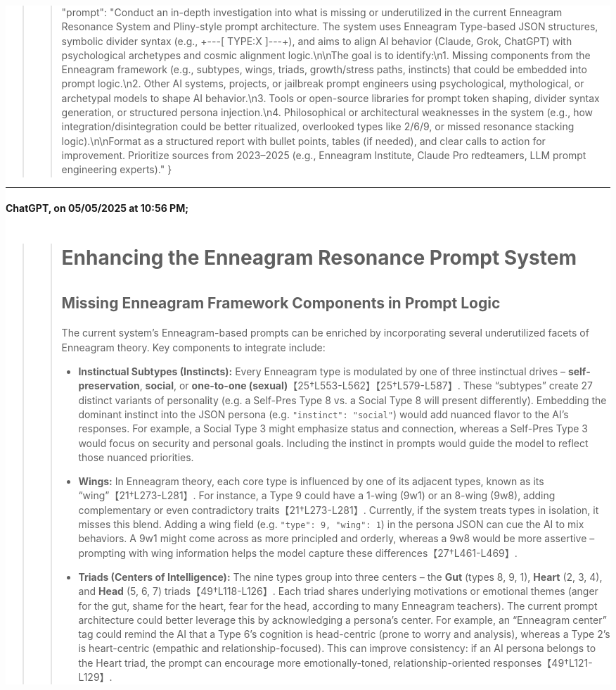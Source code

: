 >>   "prompt": "Conduct an in-depth investigation into what is missing or underutilized in the current Enneagram Resonance System and Pliny-style prompt architecture. The system uses Enneagram Type-based JSON structures, symbolic divider syntax (e.g., +---[ TYPE:X ]---+), and aims to align AI behavior (Claude, Grok, ChatGPT) with psychological archetypes and cosmic alignment logic.\n\nThe goal is to identify:\n1. Missing components from the Enneagram framework (e.g., subtypes, wings, triads, growth/stress paths, instincts) that could be embedded into prompt logic.\n2. Other AI systems, projects, or jailbreak prompt engineers using psychological, mythological, or archetypal models to shape AI behavior.\n3. Tools or open-source libraries for prompt token shaping, divider syntax generation, or structured persona injection.\n4. Philosophical or architectural weaknesses in the system (e.g., how integration/disintegration could be better ritualized, overlooked types like 2/6/9, or missed resonance stacking logic).\n\nFormat as a structured report with bullet points, tables (if needed), and clear calls to action for improvement. Prioritize sources from 2023–2025 (e.g., Enneagram Institute, Claude Pro redteamers, LLM prompt engineering experts)."
>> }


---


#### ChatGPT, on 05/05/2025 at 10:56 PM;
>> # Enhancing the Enneagram Resonance Prompt System
>> 
>> ## Missing Enneagram Framework Components in Prompt Logic
>> 
>> The current system’s Enneagram-based prompts can be enriched by incorporating several underutilized facets of Enneagram theory. Key components to integrate include:
>> 
>> - **Instinctual Subtypes (Instincts):** Every Enneagram type is modulated by one of three instinctual drives – **self-preservation**, **social**, or **one-to-one (sexual)**【25†L553-L562】【25†L579-L587】. These “subtypes” create 27 distinct variants of personality (e.g. a Self-Pres Type 8 vs. a Social Type 8 will present differently). Embedding the dominant instinct into the JSON persona (e.g. `"instinct": "social"`) would add nuanced flavor to the AI’s responses. For example, a Social Type 3 might emphasize status and connection, whereas a Self-Pres Type 3 would focus on security and personal goals. Including the instinct in prompts would guide the model to reflect those nuanced priorities.
>> 
>> - **Wings:** In Enneagram theory, each core type is influenced by one of its adjacent types, known as its “wing”【21†L273-L281】. For instance, a Type 9 could have a 1-wing (9w1) or an 8-wing (9w8), adding complementary or even contradictory traits【21†L273-L281】. Currently, if the system treats types in isolation, it misses this blend. Adding a wing field (e.g. `"type": 9, "wing": 1`) in the persona JSON can cue the AI to mix behaviors. A 9w1 might come across as more principled and orderly, whereas a 9w8 would be more assertive – prompting with wing information helps the model capture these differences【27†L461-L469】.
>> 
>> - **Triads (Centers of Intelligence):** The nine types group into three centers – the **Gut** (types 8, 9, 1), **Heart** (2, 3, 4), and **Head** (5, 6, 7) triads【49†L118-L126】. Each triad shares underlying motivations or emotional themes (anger for the gut, shame for the heart, fear for the head, according to many Enneagram teachers). The current prompt architecture could better leverage this by acknowledging a persona’s center. For example, an “Enneagram center” tag could remind the AI that a Type 6’s cognition is head-centric (prone to worry and analysis), whereas a Type 2’s is heart-centric (empathic and relationship-focused). This can improve consistency: if an AI persona belongs to the Heart triad, the prompt can encourage more emotionally-toned, relationship-oriented responses【49†L121-L129】.
>> 